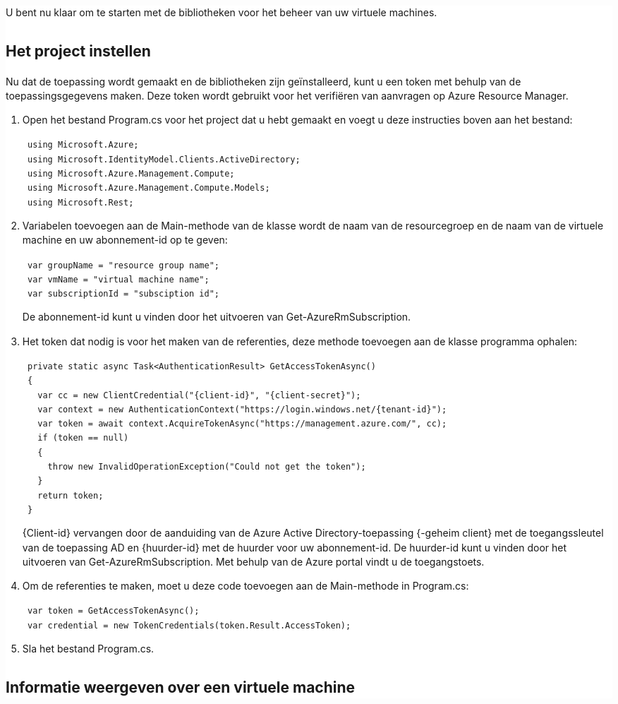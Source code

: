 U bent nu klaar om te starten met de bibliotheken voor het beheer van uw virtuele machines.

## <a name="set-up-the-project"></a>Het project instellen

Nu dat de toepassing wordt gemaakt en de bibliotheken zijn geïnstalleerd, kunt u een token met behulp van de toepassingsgegevens maken. Deze token wordt gebruikt voor het verifiëren van aanvragen op Azure Resource Manager.

1. Open het bestand Program.cs voor het project dat u hebt gemaakt en voegt u deze instructies boven aan het bestand:

        using Microsoft.Azure;
        using Microsoft.IdentityModel.Clients.ActiveDirectory;
        using Microsoft.Azure.Management.Compute;
        using Microsoft.Azure.Management.Compute.Models;
        using Microsoft.Rest;
        
2. Variabelen toevoegen aan de Main-methode van de klasse wordt de naam van de resourcegroep en de naam van de virtuele machine en uw abonnement-id op te geven:

        var groupName = "resource group name";
        var vmName = "virtual machine name";  
        var subscriptionId = "subsciption id";

    De abonnement-id kunt u vinden door het uitvoeren van Get-AzureRmSubscription.
    
3. Het token dat nodig is voor het maken van de referenties, deze methode toevoegen aan de klasse programma ophalen:

        private static async Task<AuthenticationResult> GetAccessTokenAsync()
        {
          var cc = new ClientCredential("{client-id}", "{client-secret}");
          var context = new AuthenticationContext("https://login.windows.net/{tenant-id}");
          var token = await context.AcquireTokenAsync("https://management.azure.com/", cc);
          if (token == null)
          {
            throw new InvalidOperationException("Could not get the token");
          }
          return token;
        }
    
    {Client-id} vervangen door de aanduiding van de Azure Active Directory-toepassing {-geheim client} met de toegangssleutel van de toepassing AD en {huurder-id} met de huurder voor uw abonnement-id. De huurder-id kunt u vinden door het uitvoeren van Get-AzureRmSubscription. Met behulp van de Azure portal vindt u de toegangstoets.
    
4. Om de referenties te maken, moet u deze code toevoegen aan de Main-methode in Program.cs:

        var token = GetAccessTokenAsync();
        var credential = new TokenCredentials(token.Result.AccessToken);

5. Sla het bestand Program.cs.

## <a name="display-information-about-a-virtual-machine"></a>Informatie weergeven over een virtuele machine
